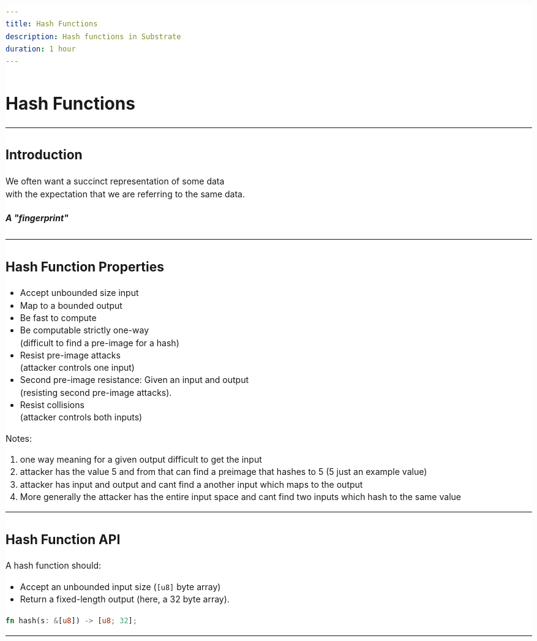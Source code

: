 ```yaml
---
title: Hash Functions
description: Hash functions in Substrate
duration: 1 hour
---
```


# Hash Functions

---

## Introduction

We often want a succinct representation of some data<br />with the expectation that we are referring to the same data.

##### A "fingerprint"

---

## Hash Function Properties


- Accept unbounded size input 
- Map to a bounded output 
- Be fast to compute 
- Be computable strictly one-way<br />(difficult to find a pre-image for a hash) 
- Resist pre-image attacks<br />(attacker controls one input) 
- Second pre-image resistance: Given an input and output<br />(resisting second pre-image attacks). 
- Resist collisions<br />(attacker controls both inputs) 

Notes:
 1. one way meaning for a given output difficult to get the input
 1. attacker has the value 5 and from that can find a preimage that hashes to 5 (5 just an example value)
 1. attacker has input and output and cant find a another input which maps to the output
 1. More generally the attacker has the entire input space and cant find two inputs which hash to the same value

---

## Hash Function API

A hash function should:

- Accept an unbounded input size (`[u8]` byte array)
- Return a fixed-length output (here, a 32 byte array).

```rust
fn hash(s: &[u8]) -> [u8; 32];
```

---